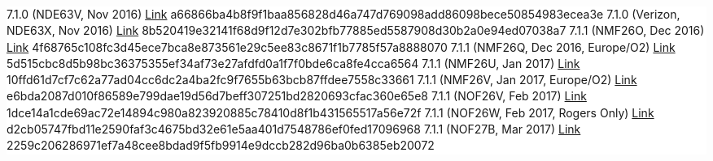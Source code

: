   <tr id="marlinnde63v">
    <td>7.1.0 (NDE63V, Nov 2016)</td>
    <td><a href="https://dl.google.com/dl/android/aosp/marlin-nde63v-factory-a66866ba.zip" class="gc-analytics-event" data-category="Android Images" data-label="marlin for Pixel XL [NDE63V]">Link</a></td>
    <td>a66866ba4b8f9f1baa856828d46a747d769098add86098bece50854983ecea3e</td>
  </tr>
  <tr id="marlinnde63x">
    <td>7.1.0 (Verizon, NDE63X, Nov 2016)</td>
    <td><a href="https://dl.google.com/dl/android/aosp/marlin-nde63x-factory-8b520419.zip" class="gc-analytics-event" data-category="Android Images" data-label="marlin for Pixel XL [NDE63X]">Link</a></td>
    <td>8b520419e32141f68d9f12d7e302bfb77885ed5587908d30b2a0e94ed07038a7</td>
  </tr>
  <tr id="marlinnmf26o">
    <td>7.1.1 (NMF26O, Dec 2016)</td>
    <td><a href="https://dl.google.com/dl/android/aosp/marlin-nmf26o-factory-4f68765c.zip" class="gc-analytics-event" data-category="Android Images" data-label="marlin for Pixel XL [NMF26O]">Link</a></td>
    <td>4f68765c108fc3d45ece7bca8e873561e29c5ee83c8671f1b7785f57a8888070</td>
  </tr>
  <tr id="marlinnmf26q">
    <td>7.1.1 (NMF26Q, Dec 2016, Europe/O2)</td>
    <td><a href="https://dl.google.com/dl/android/aosp/marlin-nmf26q-factory-5d515cbc.zip" class="gc-analytics-event" data-category="Android Images" data-label="marlin for Pixel XL [NMF26Q]">Link</a></td>
    <td>5d515cbc8d5b98bc36375355ef34af73e27afdfd0a1f7f0bde6ca8fe4cca6564</td>
  </tr>
  <tr id="marlinnmf26u">
    <td>7.1.1 (NMF26U, Jan 2017)</td>
    <td><a href="https://dl.google.com/dl/android/aosp/marlin-nmf26u-factory-10ffd61d.zip" class="gc-analytics-event" data-category="Android Images" data-label="marlin for Pixel XL [NMF26U]">Link</a></td>
    <td>10ffd61d7cf7c62a77ad04cc6dc2a4ba2fc9f7655b63bcb87ffdee7558c33661</td>
  </tr>
  <tr id="marlinnmf26v">
    <td>7.1.1 (NMF26V, Jan 2017, Europe/O2)</td>
    <td><a href="https://dl.google.com/dl/android/aosp/marlin-nmf26v-factory-e6bda208.zip" class="gc-analytics-event" data-category="Android Images" data-label="marlin for Pixel XL [NMF26V]">Link</a></td>
    <td>e6bda2087d010f86589e799dae19d56d7beff307251bd2820693cfac360e65e8</td>
  </tr>
  <tr id="marlinnof26v">
    <td>7.1.1 (NOF26V, Feb 2017)</td>
    <td><a href="https://dl.google.com/dl/android/aosp/marlin-nof26v-factory-1dce14a1.zip" class="gc-analytics-event" data-category="Android Images" data-label="marlin for Pixel XL [NOF26V]">Link</a></td>
    <td>1dce14a1cde69ac72e14894c980a823920885c78410d8f1b431565517a56e72f</td>
  </tr>
  <tr id="marlinnof26w">
    <td>7.1.1 (NOF26W, Feb 2017, Rogers Only)</td>
    <td><a href="https://dl.google.com/dl/android/aosp/marlin-nof26w-factory-d2cb0574.zip" class="gc-analytics-event" data-category="Android Images" data-label="marlin for Pixel XL [NOF26W]">Link</a></td>
    <td>d2cb05747fbd11e2590faf3c4675bd32e61e5aa401d7548786ef0fed17096968</td>
  </tr>
  <tr id="marlinnof27b">
    <td>7.1.1 (NOF27B, Mar 2017)</td>
    <td><a href="https://dl.google.com/dl/android/aosp/marlin-nof27b-factory-2259c206.zip" class="gc-analytics-event" data-category="Android Images" data-label="marlin for Pixel XL [NOF27B]">Link</a></td>
    <td>2259c206286971ef7a48cee8bdad9f5fb9914e9dccb282d96ba0b6385eb20072</td>
  </tr>
  <tr id="marlinnof27c">